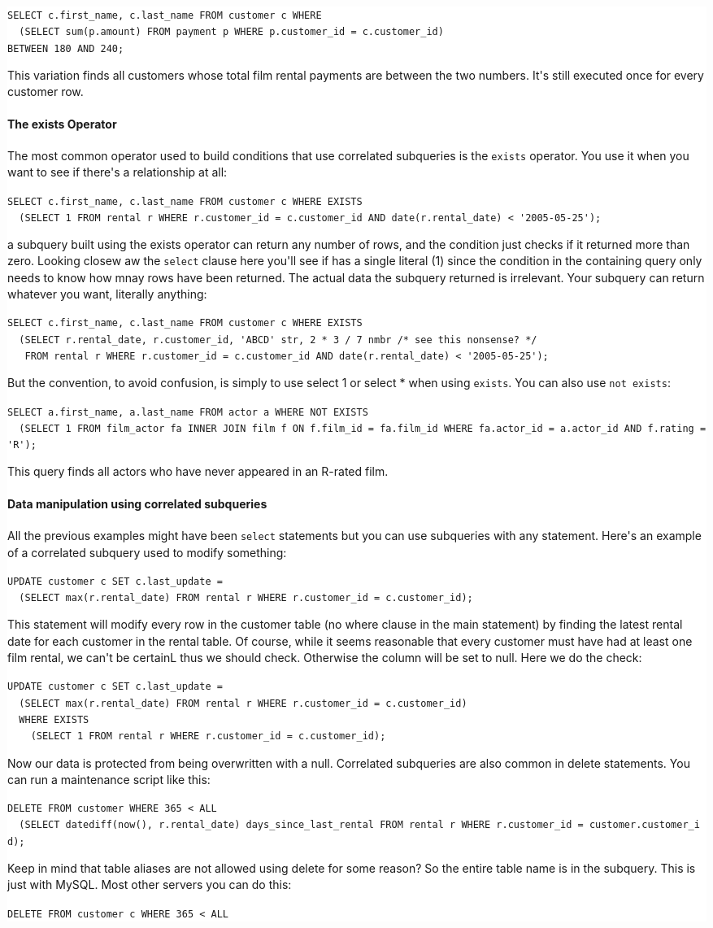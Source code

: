 ```
SELECT c.first_name, c.last_name FROM customer c WHERE
  (SELECT sum(p.amount) FROM payment p WHERE p.customer_id = c.customer_id)
BETWEEN 180 AND 240;
```
This variation finds all customers whose total film rental payments are between the two numbers. It's still executed once for every customer row.
#### The exists Operator
The most common operator used to build conditions that use correlated subqueries is the `exists` operator.
You use it when you want to see if there's a relationship at all:
```
SELECT c.first_name, c.last_name FROM customer c WHERE EXISTS
  (SELECT 1 FROM rental r WHERE r.customer_id = c.customer_id AND date(r.rental_date) < '2005-05-25');
```
a subquery built using the exists operator can return any number of rows, and the condition just checks if it returned more than zero.
Looking closew aw the `select` clause here you'll see if has a single literal (1) since the condition in the containing query only needs to know how mnay rows have been returned.
The actual data the subquery returned is irrelevant. Your subquery can return whatever you want, literally anything:
```
SELECT c.first_name, c.last_name FROM customer c WHERE EXISTS
  (SELECT r.rental_date, r.customer_id, 'ABCD' str, 2 * 3 / 7 nmbr /* see this nonsense? */
   FROM rental r WHERE r.customer_id = c.customer_id AND date(r.rental_date) < '2005-05-25');
```
But the convention, to avoid confusion, is simply to use select 1 or select * when using `exists`.
You can also use `not exists`:
```
SELECT a.first_name, a.last_name FROM actor a WHERE NOT EXISTS
  (SELECT 1 FROM film_actor fa INNER JOIN film f ON f.film_id = fa.film_id WHERE fa.actor_id = a.actor_id AND f.rating = 'R');
```
This query finds all actors who have never appeared in an R-rated film.
#### Data manipulation using correlated subqueries
All the previous examples might have been `select` statements but you can use subqueries with any statement. Here's an example of a correlated subquery used to modify something:
```
UPDATE customer c SET c.last_update = 
  (SELECT max(r.rental_date) FROM rental r WHERE r.customer_id = c.customer_id);
```
This statement will modify every row in the customer table (no where clause in the main statement) by finding the latest rental date for each customer in the rental table.
Of course, while it seems reasonable that every customer must have had at least one film rental, we can't be certainL thus we should check.
Otherwise the column will be set to null. Here we do the check:
```
UPDATE customer c SET c.last_update =
  (SELECT max(r.rental_date) FROM rental r WHERE r.customer_id = c.customer_id)
  WHERE EXISTS
    (SELECT 1 FROM rental r WHERE r.customer_id = c.customer_id);
```
Now our data is protected from being overwritten with a null.
Correlated subqueries are also common in delete statements. You can run a maintenance script like this:
```
DELETE FROM customer WHERE 365 < ALL
  (SELECT datediff(now(), r.rental_date) days_since_last_rental FROM rental r WHERE r.customer_id = customer.customer_id);
```
Keep in mind that table aliases are not allowed using delete for some reason? So the entire table name is in the subquery. This is just with MySQL. Most other servers you can do this:
```
DELETE FROM customer c WHERE 365 < ALL
```